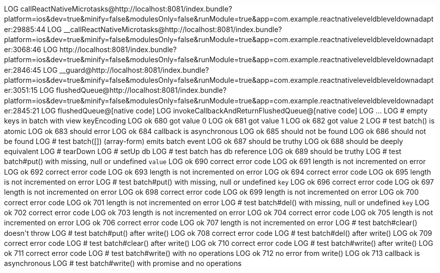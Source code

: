  LOG        callReactNativeMicrotasks@http://localhost:8081/index.bundle?platform=ios&dev=true&minify=false&modulesOnly=false&runModule=true&app=com.example.reactnativeleveldbleveldownadapter:29885:44
 LOG        __callReactNativeMicrotasks@http://localhost:8081/index.bundle?platform=ios&dev=true&minify=false&modulesOnly=false&runModule=true&app=com.example.reactnativeleveldbleveldownadapter:3068:46
 LOG        http://localhost:8081/index.bundle?platform=ios&dev=true&minify=false&modulesOnly=false&runModule=true&app=com.example.reactnativeleveldbleveldownadapter:2846:45
 LOG        __guard@http://localhost:8081/index.bundle?platform=ios&dev=true&minify=false&modulesOnly=false&runModule=true&app=com.example.reactnativeleveldbleveldownadapter:3051:15
 LOG        flushedQueue@http://localhost:8081/index.bundle?platform=ios&dev=true&minify=false&modulesOnly=false&runModule=true&app=com.example.reactnativeleveldbleveldownadapter:2845:21
 LOG        flushedQueue@[native code]
 LOG        invokeCallbackAndReturnFlushedQueue@[native code]
 LOG    ...
 LOG  # empty keys in batch with view keyEncoding
 LOG  ok 680 got value 0
 LOG  ok 681 got value 1
 LOG  ok 682 got value 2
 LOG  # test batch() is atomic
 LOG  ok 683 should error
 LOG  ok 684 callback is asynchronous
 LOG  ok 685 should not be found
 LOG  ok 686 should not be found
 LOG  # test batch([]) (array-form) emits batch event
 LOG  ok 687 should be truthy
 LOG  ok 688 should be deeply equivalent
 LOG  # tearDown
 LOG  # setUp db
 LOG  # test batch has db reference
 LOG  ok 689 should be truthy
 LOG  # test batch#put() with missing, null or undefined `value`
 LOG  ok 690 correct error code
 LOG  ok 691 length is not incremented on error
 LOG  ok 692 correct error code
 LOG  ok 693 length is not incremented on error
 LOG  ok 694 correct error code
 LOG  ok 695 length is not incremented on error
 LOG  # test batch#put() with missing, null or undefined `key`
 LOG  ok 696 correct error code
 LOG  ok 697 length is not incremented on error
 LOG  ok 698 correct error code
 LOG  ok 699 length is not incremented on error
 LOG  ok 700 correct error code
 LOG  ok 701 length is not incremented on error
 LOG  # test batch#del() with missing, null or undefined `key`
 LOG  ok 702 correct error code
 LOG  ok 703 length is not incremented on error
 LOG  ok 704 correct error code
 LOG  ok 705 length is not incremented on error
 LOG  ok 706 correct error code
 LOG  ok 707 length is not incremented on error
 LOG  # test batch#clear() doesn't throw
 LOG  # test batch#put() after write()
 LOG  ok 708 correct error code
 LOG  # test batch#del() after write()
 LOG  ok 709 correct error code
 LOG  # test batch#clear() after write()
 LOG  ok 710 correct error code
 LOG  # test batch#write() after write()
 LOG  ok 711 correct error code
 LOG  # test batch#write() with no operations
 LOG  ok 712 no error from write()
 LOG  ok 713 callback is asynchronous
 LOG  # test batch#write() with promise and no operations